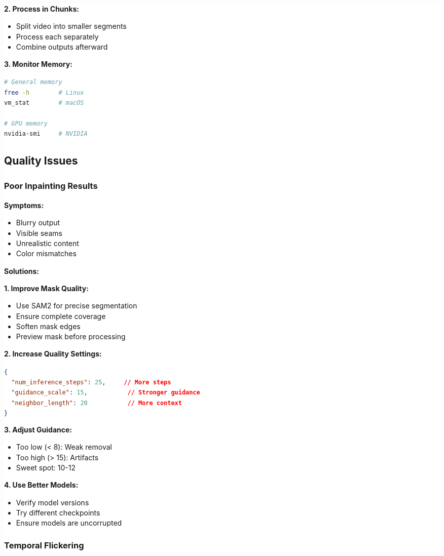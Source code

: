 **2. Process in Chunks:**
- Split video into smaller segments
- Process each separately
- Combine outputs afterward

**3. Monitor Memory:**
```bash
# General memory
free -h        # Linux
vm_stat        # macOS

# GPU memory
nvidia-smi     # NVIDIA
```

## Quality Issues

### Poor Inpainting Results

**Symptoms:**
- Blurry output
- Visible seams
- Unrealistic content
- Color mismatches

**Solutions:**

**1. Improve Mask Quality:**
- Use SAM2 for precise segmentation
- Ensure complete coverage
- Soften mask edges
- Preview mask before processing

**2. Increase Quality Settings:**
```json
{
  "num_inference_steps": 25,     // More steps
  "guidance_scale": 15,           // Stronger guidance
  "neighbor_length": 20           // More context
}
```

**3. Adjust Guidance:**
- Too low (< 8): Weak removal
- Too high (> 15): Artifacts
- Sweet spot: 10-12

**4. Use Better Models:**
- Verify model versions
- Try different checkpoints
- Ensure models are uncorrupted

### Temporal Flickering
